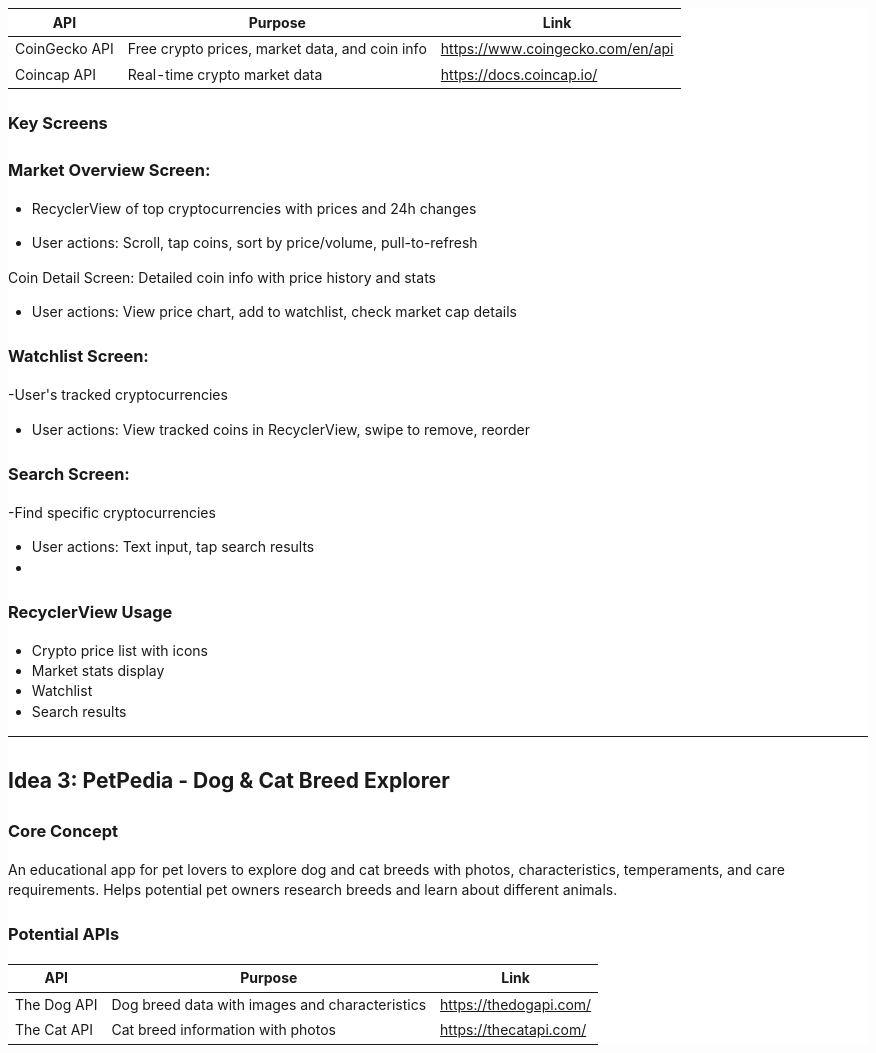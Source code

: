 | API | Purpose | Link |
|-----|---------|------|
| CoinGecko API | Free crypto prices, market data, and coin info | https://www.coingecko.com/en/api |
| Coincap API | Real-time crypto market data | https://docs.coincap.io/|

### Key Screens

### Market Overview Screen: 
- RecyclerView of top cryptocurrencies with prices and 24h changes

- User actions: Scroll, tap coins, sort by price/volume, pull-to-refresh


Coin Detail Screen: Detailed coin info with price history and stats

- User actions: View price chart, add to watchlist, check market cap details


### Watchlist Screen: 
-User's tracked cryptocurrencies

- User actions: View tracked coins in RecyclerView, swipe to remove, reorder


### Search Screen: 
-Find specific cryptocurrencies

- User actions: Text input, tap search results
- 
### RecyclerView Usage
- Crypto price list with icons
- Market stats display
- Watchlist
- Search results
---

## **Idea 3: PetPedia - Dog & Cat Breed Explorer**

### Core Concept
An educational app for pet lovers to explore dog and cat breeds with photos, characteristics, temperaments, and care requirements. Helps potential pet owners research breeds and learn about different animals.

### Potential APIs

| API | Purpose | Link |
|-----|---------|------|
| The Dog API | Dog breed data with images and characteristics | https://thedogapi.com/|
| The Cat API | Cat breed information with photos| https://thecatapi.com/ |
